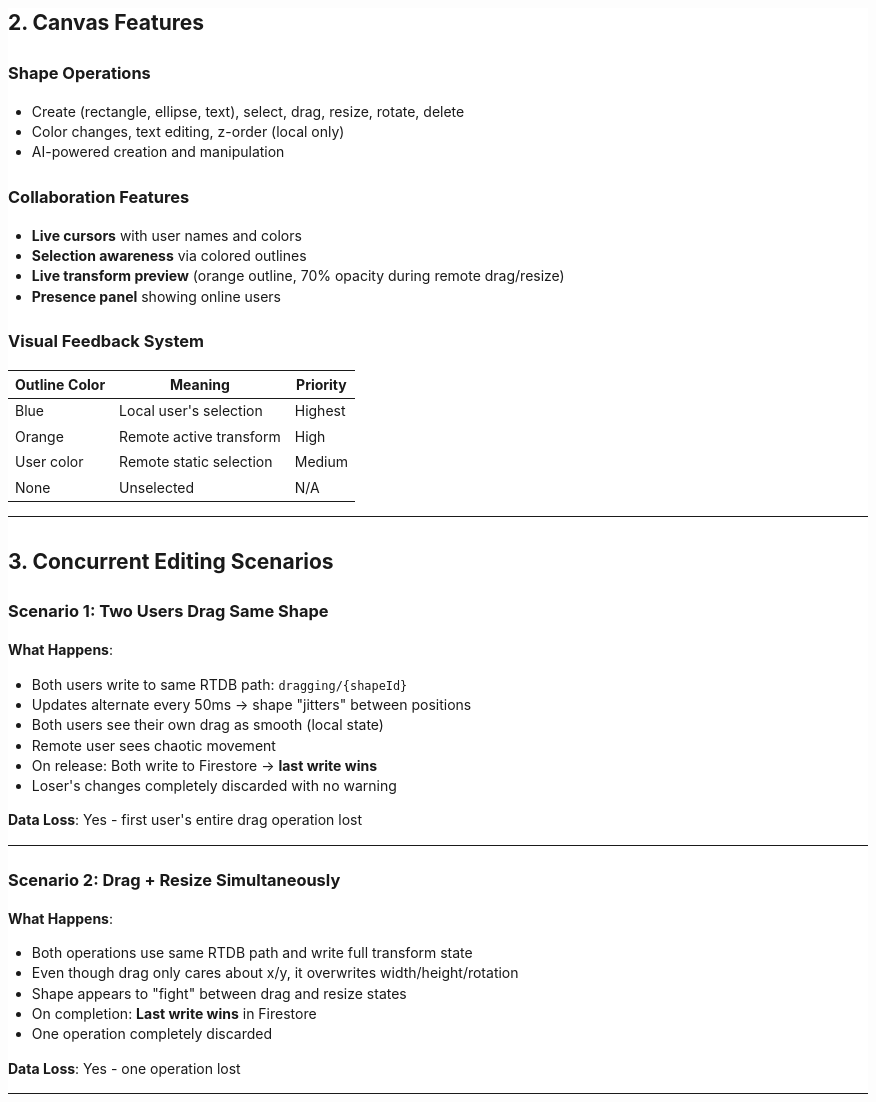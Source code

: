 ## 2. Canvas Features

### Shape Operations
- Create (rectangle, ellipse, text), select, drag, resize, rotate, delete
- Color changes, text editing, z-order (local only)
- AI-powered creation and manipulation

### Collaboration Features
- **Live cursors** with user names and colors
- **Selection awareness** via colored outlines
- **Live transform preview** (orange outline, 70% opacity during remote drag/resize)
- **Presence panel** showing online users

### Visual Feedback System
| Outline Color | Meaning | Priority |
|---------------|---------|----------|
| Blue | Local user's selection | Highest |
| Orange | Remote active transform | High |
| User color | Remote static selection | Medium |
| None | Unselected | N/A |

---

## 3. Concurrent Editing Scenarios

### Scenario 1: Two Users Drag Same Shape
**What Happens**:
- Both users write to same RTDB path: `dragging/{shapeId}`
- Updates alternate every 50ms → shape "jitters" between positions
- Both users see their own drag as smooth (local state)
- Remote user sees chaotic movement
- On release: Both write to Firestore → **last write wins**
- Loser's changes completely discarded with no warning

**Data Loss**: Yes - first user's entire drag operation lost

---

### Scenario 2: Drag + Resize Simultaneously
**What Happens**:
- Both operations use same RTDB path and write full transform state
- Even though drag only cares about x/y, it overwrites width/height/rotation
- Shape appears to "fight" between drag and resize states
- On completion: **Last write wins** in Firestore
- One operation completely discarded

**Data Loss**: Yes - one operation lost

---